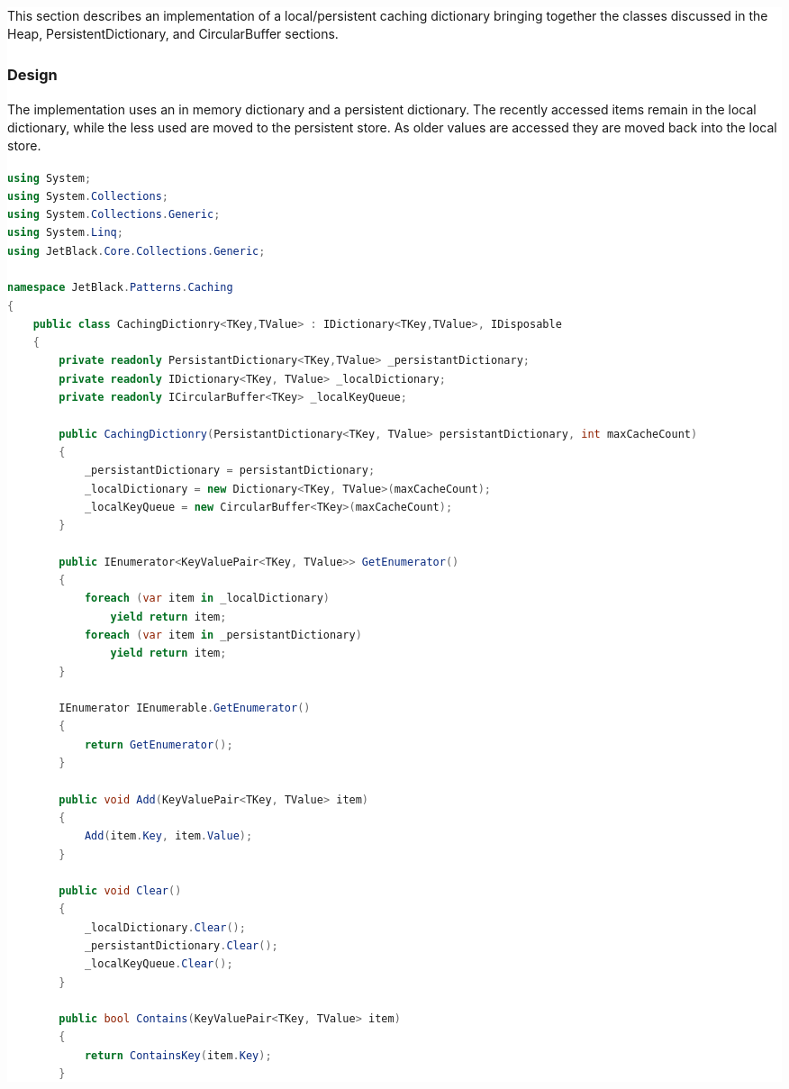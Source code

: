 This section describes an implementation of a local/persistent caching
dictionary bringing together the classes discussed in the Heap,
PersistentDictionary, and CircularBuffer sections.

### Design

The implementation uses an in memory dictionary and a persistent dictionary.
The recently accessed items remain in the local dictionary, while the less
used are moved to the persistent store. As older values are accessed they
are moved back into the local store.

```cs
using System;
using System.Collections;
using System.Collections.Generic;
using System.Linq;
using JetBlack.Core.Collections.Generic;

namespace JetBlack.Patterns.Caching
{
    public class CachingDictionry<TKey,TValue> : IDictionary<TKey,TValue>, IDisposable
    {
        private readonly PersistantDictionary<TKey,TValue> _persistantDictionary;
        private readonly IDictionary<TKey, TValue> _localDictionary;
        private readonly ICircularBuffer<TKey> _localKeyQueue;

        public CachingDictionry(PersistantDictionary<TKey, TValue> persistantDictionary, int maxCacheCount)
        {
            _persistantDictionary = persistantDictionary;
            _localDictionary = new Dictionary<TKey, TValue>(maxCacheCount);
            _localKeyQueue = new CircularBuffer<TKey>(maxCacheCount);
        }

        public IEnumerator<KeyValuePair<TKey, TValue>> GetEnumerator()
        {
            foreach (var item in _localDictionary)
                yield return item;
            foreach (var item in _persistantDictionary)
                yield return item;
        }

        IEnumerator IEnumerable.GetEnumerator()
        {
            return GetEnumerator();
        }

        public void Add(KeyValuePair<TKey, TValue> item)
        {
            Add(item.Key, item.Value);
        }

        public void Clear()
        {
            _localDictionary.Clear();
            _persistantDictionary.Clear();
            _localKeyQueue.Clear();
        }

        public bool Contains(KeyValuePair<TKey, TValue> item)
        {
            return ContainsKey(item.Key);
        }

```